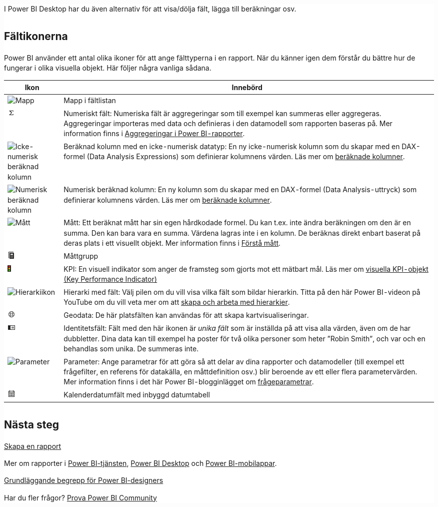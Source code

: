 I Power BI Desktop har du även alternativ för att visa/dölja fält, lägga till beräkningar osv.

## <a name="the-field-icons"></a>Fältikonerna

Power BI använder ett antal olika ikoner för att ange fälttyperna i en rapport. När du känner igen dem förstår du bättre hur de fungerar i olika visuella objekt. Här följer några vanliga sådana.


|Ikon  |Innebörd  |
|---------|---------|
| ![Mapp](media/service-the-report-editor-take-a-tour/power-bi-field-list-folder.png) | Mapp i fältlistan |
|![Numeriskt fält](media/service-the-report-editor-take-a-tour/power-bi-field-list-numeric.png) | Numeriskt fält: Numeriska fält är aggregeringar som till exempel kan summeras eller aggregeras. Aggregeringar importeras med data och definieras i den datamodell som rapporten baseras på. Mer information finns i [Aggregeringar i Power BI-rapporter](service-aggregates.md). |
|![Icke-numerisk beräknad kolumn](media/service-the-report-editor-take-a-tour/power-bi-field-list-calculated-column.png) | Beräknad kolumn med en icke-numerisk datatyp: En ny icke-numerisk kolumn som du skapar med en DAX-formel (Data Analysis Expressions) som definierar kolumnens värden. Läs mer om [beräknade kolumner](../transform-model/desktop-calculated-columns.md). |
|![Numerisk beräknad kolumn](media/service-the-report-editor-take-a-tour/power-bi-field-list-numeric-calculated-column.png)     |   Numerisk beräknad kolumn: En ny kolumn som du skapar med en DAX-formel (Data Analysis-uttryck) som definierar kolumnens värden. Läs mer om [beräknade kolumner](../transform-model/desktop-calculated-columns.md). |
|![Mått](media/service-the-report-editor-take-a-tour/power-bi-field-list-measure.png) |  Mått: Ett beräknat mått har sin egen hårdkodade formel. Du kan t.ex. inte ändra beräkningen om den är en summa. Den kan bara vara en summa. Värdena lagras inte i en kolumn. De beräknas direkt enbart baserat på deras plats i ett visuellt objekt. Mer information finns i [Förstå mått](../transform-model/desktop-measures.md). |
|![Måttgrupp](media/service-the-report-editor-take-a-tour/power-bi-field-list-measure-group.png)     | Måttgrupp  |
|![KPI-ikon](media/service-the-report-editor-take-a-tour/power-bi-field-list-kpi.png) |      KPI: En visuell indikator som anger de framsteg som gjorts mot ett mätbart mål. Läs mer om [visuella KPI-objekt (Key Performance Indicator)](../visuals/power-bi-visualization-kpi.md) |
|![Hierarkiikon](media/service-the-report-editor-take-a-tour/power-bi-field-list-hierarchy.png)     |  Hierarki med fält: Välj pilen om du vill visa vilka fält som bildar hierarkin.  Titta på den här Power BI-videon på YouTube om du vill veta mer om att [skapa och arbeta med hierarkier](https://www.youtube.com/watch?v=q8WDUAiTGeU). |
|![Geodata](media/service-the-report-editor-take-a-tour/power-bi-field-list-geo-data.png)     | Geodata: De här platsfälten kan användas för att skapa kartvisualiseringar. |
| ![Identitetsfält](media/service-the-report-editor-take-a-tour/power-bi-field-list-identity.png)     | Identitetsfält: Fält med den här ikonen är *unika fält* som är inställda på att visa alla värden, även om de har dubbletter. Dina data kan till exempel ha poster för två olika personer som heter ”Robin Smith”, och var och en behandlas som unika. De summeras inte.   |
|![Parameter](media/service-the-report-editor-take-a-tour/power-bi-field-list-parameter.png)   | Parameter: Ange parametrar för att göra så att delar av dina rapporter och datamodeller (till exempel ett frågefilter, en referens för datakälla, en måttdefinition osv.) blir beroende av ett eller flera parametervärden. Mer information finns i det här Power BI-blogginlägget om [frågeparametrar](https://powerbi.microsoft.com/blog/deep-dive-into-query-parameters-and-power-bi-templates/). |
| ![Kalender](media/service-the-report-editor-take-a-tour/power-bi-field-list-calendar.png) | Kalenderdatumfält med inbyggd datumtabell |

## <a name="next-steps"></a>Nästa steg
[Skapa en rapport](service-report-create-new.md)

Mer om rapporter i [Power BI-tjänsten](service-report-create-new.md), [Power BI Desktop](desktop-report-view.md) och [Power BI-mobilappar](../consumer/mobile/mobile-apps-view-phone-report.md).

[Grundläggande begrepp för Power BI-designers](../fundamentals/service-basic-concepts.md)

Har du fler frågor? [Prova Power BI Community](https://community.powerbi.com/)

